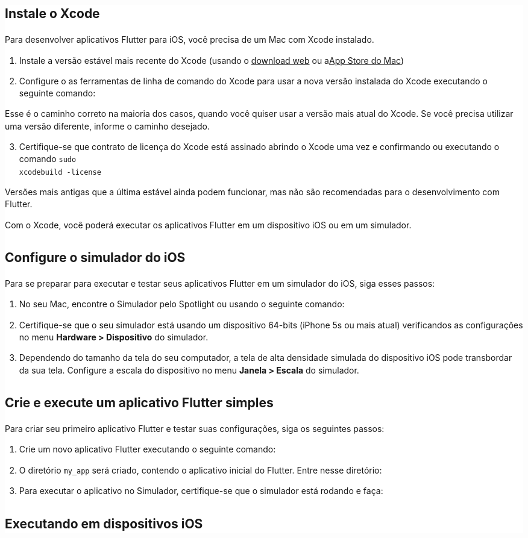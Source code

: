 ## Instale o Xcode

Para desenvolver aplicativos Flutter para iOS, você precisa de um Mac com Xcode instalado.

1. Instale a versão estável mais recente do Xcode (usando o [download web](https://developer.apple.com/xcode/) ou a[App Store do Mac](https://apps.apple.com/us/app/xcode/id497799835))

2. Configure o as ferramentas de linha de comando do Xcode para usar a nova versão instalada do Xcode executando o seguinte comando:

<copyable-code-block :content="['sudo xcode-select --switch /Applications/Xcode.app/Contents/Developer', 'sudo xcodebuild -runFirstLaunch']" />

Esse é o caminho correto na maioria dos casos, quando você quiser usar a versão mais atual do Xcode. Se você precisa utilizar uma versão diferente, informe o caminho desejado.

3. Certifique-se que contrato de licença do Xcode está assinado abrindo o Xcode uma vez e confirmando ou executando o comando <code>sudo xcodebuild -license</code>

Versões mais antigas que a última estável ainda podem funcionar, mas não são recomendadas para o desenvolvimento com Flutter.

Com o Xcode, você poderá executar os aplicativos Flutter em um dispositivo iOS ou em um simulador.

## Configure o simulador do iOS

Para se preparar para executar e testar seus aplicativos Flutter em um simulador do iOS, siga esses passos:

1. No seu Mac, encontre o Simulador pelo Spotlight ou usando o seguinte comando:

<copyable-code-block content='open -a Simulator' />

2. Certifique-se que o seu simulador está usando um dispositivo 64-bits (iPhone 5s ou mais atual) verificandos as configurações no menu **Hardware > Dispositivo** do simulador.

3. Dependendo do tamanho da tela do seu computador, a tela de alta densidade simulada do dispositivo iOS pode transbordar da sua tela. Configure a escala do dispositivo no menu **Janela > Escala** do simulador.

## Crie e execute um aplicativo Flutter simples

Para criar seu primeiro aplicativo Flutter e testar suas configurações, siga os seguintes passos:

1. Crie um novo aplicativo Flutter executando o seguinte comando:

<copyable-code-block content='flutter create my_app' />

2. O diretório <code>my_app</code> será criado, contendo o aplicativo inicial do Flutter. Entre nesse diretório:

<copyable-code-block content='cd my_app' />

3. Para executar o aplicativo no Simulador, certifique-se que o simulador está rodando e faça:

<copyable-code-block content='flutter run' />

## Executando em dispositivos iOS
